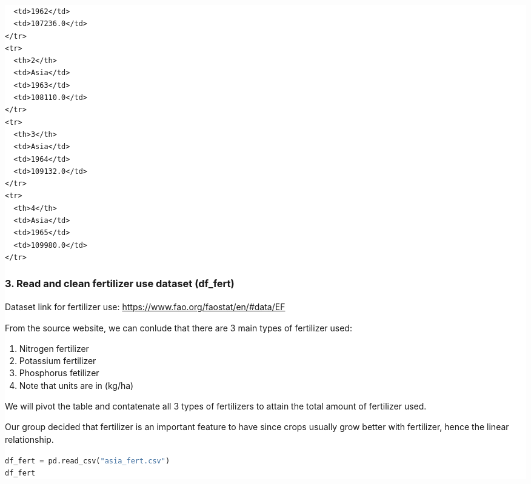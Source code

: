       <td>1962</td>
      <td>107236.0</td>
    </tr>
    <tr>
      <th>2</th>
      <td>Asia</td>
      <td>1963</td>
      <td>108110.0</td>
    </tr>
    <tr>
      <th>3</th>
      <td>Asia</td>
      <td>1964</td>
      <td>109132.0</td>
    </tr>
    <tr>
      <th>4</th>
      <td>Asia</td>
      <td>1965</td>
      <td>109980.0</td>
    </tr>
  </tbody>
</table>
</div>



### 3. Read and clean fertilizer use dataset (df_fert)
Dataset link for fertilizer use: https://www.fao.org/faostat/en/#data/EF<br>

From the source website, we can conlude that there are 3 main types of fertilizer used:
1. Nitrogen fertilizer
2. Potassium fertilizer
3. Phosphorus fetilizer<br>
4. Note that units are in (kg/ha)

We will pivot the table and contatenate all 3 types of fertilizers to attain the total amount of fertilizer used.<br>

Our group decided that fertilizer is an important feature to have since crops usually grow better with fertilizer, hence the linear relationship.



```python
df_fert = pd.read_csv("asia_fert.csv")
df_fert
```




<div>
<style scoped>
    .dataframe tbody tr th:only-of-type {
        vertical-align: middle;
    }
